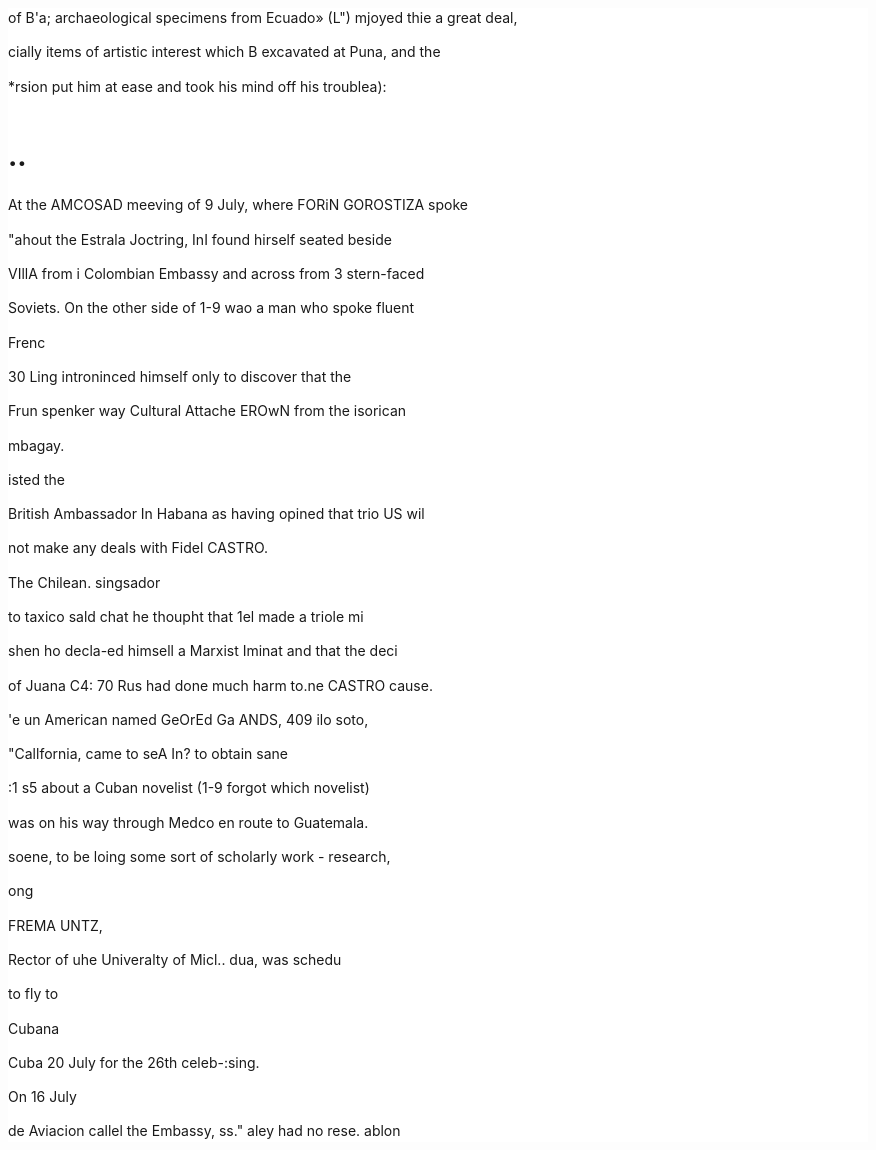 of B'a; archaeological specimens from Ecuado» (L") mjoyed thie a great deal,

cially items of artistic interest which B excavated at Puna, and the

*rsion put him at ease and took his mind off his troublea):

# ..

At the AMCOSAD meeving of 9 July, where FORiN GOROSTIZA spoke

"ahout the Estrala Joctring, InI found hirself seated beside

VIllA from i Colombian Embassy and across from 3 stern-faced

Soviets. On the other side of 1-9 wao a man who spoke fluent

Frenc

30 Ling introninced himself only to discover that the

Frun spenker way Cultural Attache EROwN from the isorican

mbagay.

isted the

British Ambassador In Habana as having opined that trio US wil

not make any deals with Fidel CASTRO.

The Chilean. singsador

to taxico sald chat he thoupht that 1el made a triole mi

shen ho decla-ed himsell a Marxist Iminat and that the deci

of Juana C4: 70 Rus had done much harm to.ne CASTRO cause.

'e un American named GeOrEd Ga ANDS, 409 ilo soto,

"Callfornia, came to seA In? to obtain sane

:1 s5 about a Cuban novelist (1-9 forgot which novelist)

was on his way through Medco en route to Guatemala.

soene, to be loing some sort of scholarly work - research,

ong

FREMA UNTZ,

Rector of uhe Univeralty of Micl.. dua, was schedu

to fly to

Cubana

Cuba 20 July for the 26th celeb-:sing.

On 16 July

de Aviacion callel the Embassy, ss." aley had no rese. ablon
